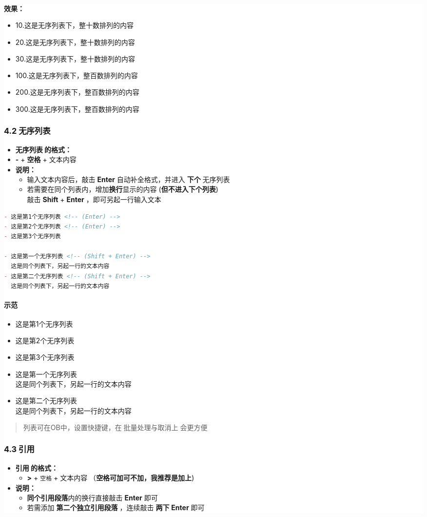 **效果：**

- 10.这是无序列表下，整十数排列的内容
- 20.这是无序列表下，整十数排列的内容
- 30.这是无序列表下，整十数排列的内容

  

- 100.这是无序列表下，整百数排列的内容
- 200.这是无序列表下，整百数排列的内容
- 300.这是无序列表下，整百数排列的内容

  

### 4.2 无序列表

- **无序列表 的格式：**
- **-** + **空格** + 文本内容
- **说明：**
    - 输入文本内容后，敲击 **Enter** 自动补全格式，并进入 **下个** 无序列表
    - 若需要在同个列表内，增加**换行**显示的内容 (**但不进入下个列表**)  
        敲击 **Shift** + **Enter** ，即可另起一行输入文本

```md
- 这是第1个无序列表 <!-- (Enter) -->
- 这是第2个无序列表 <!-- (Enter) -->
- 这是第3个无序列表

- 这是第一个无序列表 <!-- (Shift + Enter) -->
  这是同个列表下，另起一行的文本内容
- 这是第二个无序列表 <!-- (Shift + Enter) -->
  这是同个列表下，另起一行的文本内容 
```

#### 示范

- 这是第1个无序列表
- 这是第2个无序列表
- 这是第3个无序列表

  

- 这是第一个无序列表  
    这是同个列表下，另起一行的文本内容
- 这是第二个无序列表  
    这是同个列表下，另起一行的文本内容

> 列表可在OB中，设置快捷键，在 批量处理与取消上 会更方便

  

### 4.3 引用

- **引用 的格式：**
    - **>** + `空格` + 文本内容 （**空格可加可不加，我推荐是加上**)
- **说明：**
    - **同个引用段落**内的换行直接敲击 **Enter** 即可
    - 若需添加 **第二个独立引用段落** ，连续敲击 **两下** **Enter** 即可
